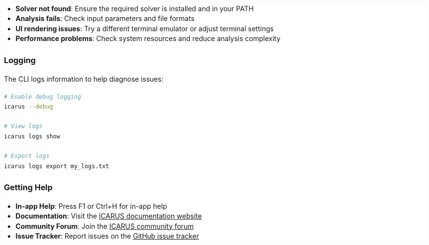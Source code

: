- **Solver not found**: Ensure the required solver is installed and in your PATH
- **Analysis fails**: Check input parameters and file formats
- **UI rendering issues**: Try a different terminal emulator or adjust terminal settings
- **Performance problems**: Check system resources and reduce analysis complexity

### Logging

The CLI logs information to help diagnose issues:

```bash
# Enable debug logging
icarus --debug

# View logs
icarus logs show

# Export logs
icarus logs export my_logs.txt
```

### Getting Help

- **In-app Help**: Press F1 or Ctrl+H for in-app help
- **Documentation**: Visit the [ICARUS documentation website](https://icarus-docs.example.com)
- **Community Forum**: Join the [ICARUS community forum](https://icarus-forum.example.com)
- **Issue Tracker**: Report issues on the [GitHub issue tracker](https://github.com/example/icarus/issues)
